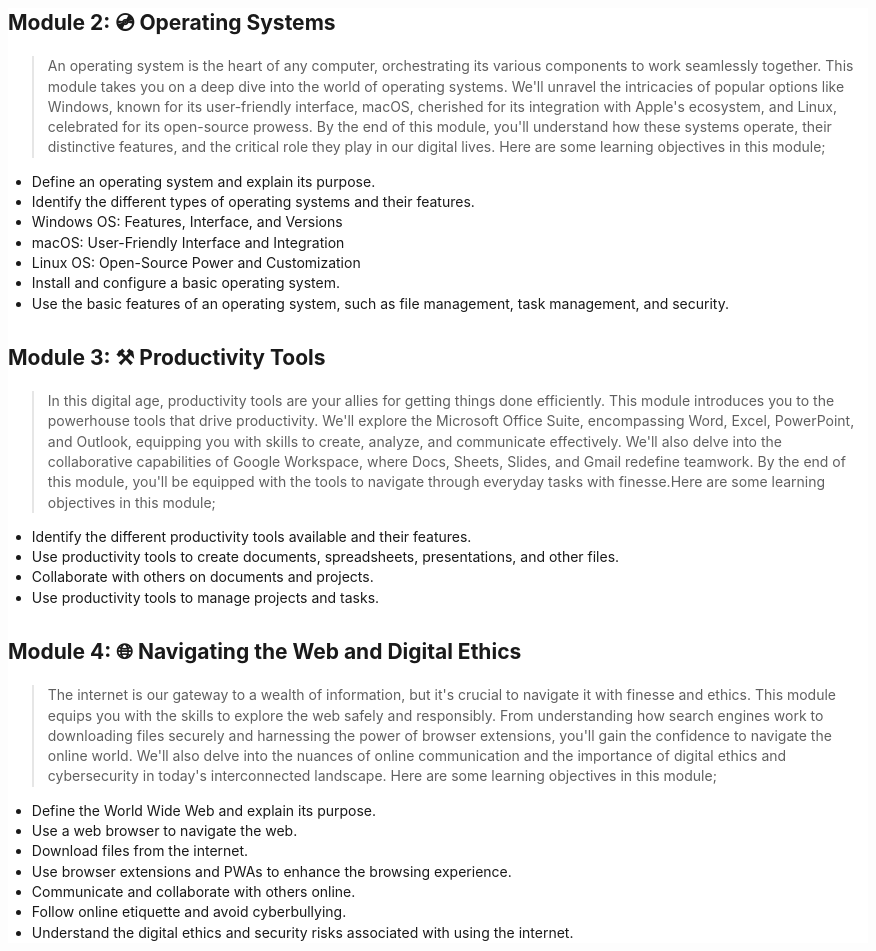 ## Module 2: 💿 Operating Systems  <a id="module-2"></a>

> An operating system is the heart of any computer, orchestrating its various components to work seamlessly together. This module takes you on a deep dive into the world of operating systems. We'll unravel the intricacies of popular options like Windows, known for its user-friendly interface, macOS, cherished for its integration with Apple's ecosystem, and Linux, celebrated for its open-source prowess. By the end of this module, you'll understand how these systems operate, their distinctive features, and the critical role they play in our digital lives. Here are some learning objectives in this module;

- Define an operating system and explain its purpose.
- Identify the different types of operating systems and their features.
- Windows OS: Features, Interface, and Versions
- macOS: User-Friendly Interface and Integration
- Linux OS: Open-Source Power and Customization
- Install and configure a basic operating system.
- Use the basic features of an operating system, such as file management, task management, and security.

## Module 3: ⚒️ Productivity Tools  <a id="module-3"></a>

> In this digital age, productivity tools are your allies for getting things done efficiently. This module introduces you to the powerhouse tools that drive productivity. We'll explore the Microsoft Office Suite, encompassing Word, Excel, PowerPoint, and Outlook, equipping you with skills to create, analyze, and communicate effectively. We'll also delve into the collaborative capabilities of Google Workspace, where Docs, Sheets, Slides, and Gmail redefine teamwork. By the end of this module, you'll be equipped with the tools to navigate through everyday tasks with finesse.Here are some learning objectives in this module;

- Identify the different productivity tools available and their features.
- Use productivity tools to create documents, spreadsheets, presentations, and other files.
- Collaborate with others on documents and projects.
- Use productivity tools to manage projects and tasks.

## Module 4: 🌐 Navigating the Web and Digital Ethics  <a id="module-4"></a>

> The internet is our gateway to a wealth of information, but it's crucial to navigate it with finesse and ethics. This module equips you with the skills to explore the web safely and responsibly. From understanding how search engines work to downloading files securely and harnessing the power of browser extensions, you'll gain the confidence to navigate the online world. We'll also delve into the nuances of online communication and the importance of digital ethics and cybersecurity in today's interconnected landscape. Here are some learning objectives in this module;

- Define the World Wide Web and explain its purpose.
- Use a web browser to navigate the web.
- Download files from the internet.
- Use browser extensions and PWAs to enhance the browsing experience.
- Communicate and collaborate with others online.
- Follow online etiquette and avoid cyberbullying.
- Understand the digital ethics and security risks associated with using the internet.
